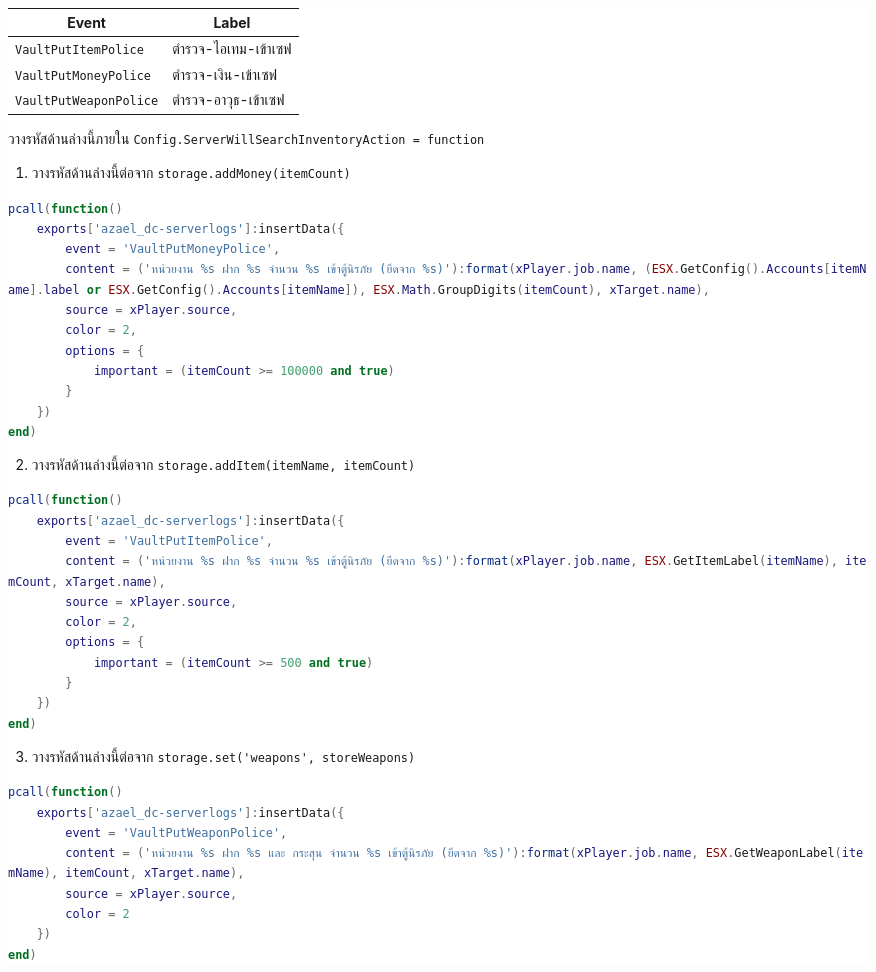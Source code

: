 </TabItem>
<TabItem value="monster_vault" label="monster_vault">

| Event                                  | Label
|----------------------------------------|----------------------------------------
| `VaultPutItemPolice`                   | ตำรวจ-ไอเทม-เข้าเซฟ
| `VaultPutMoneyPolice`                  | ตำรวจ-เงิน-เข้าเซฟ
| `VaultPutWeaponPolice`                 | ตำรวจ-อาวุธ-เข้าเซฟ

วางรหัสด้านล่างนี้ภายใน `Config.ServerWillSearchInventoryAction = function`

1. วางรหัสด้านล่างนี้ต่อจาก `storage.addMoney(itemCount)`

```lua
pcall(function()
	exports['azael_dc-serverlogs']:insertData({
		event = 'VaultPutMoneyPolice',
		content = ('หน่วยงาน %s ฝาก %s จำนวน %s เข้าตู้นิรภัย (ยึดจาก %s)'):format(xPlayer.job.name, (ESX.GetConfig().Accounts[itemName].label or ESX.GetConfig().Accounts[itemName]), ESX.Math.GroupDigits(itemCount), xTarget.name),
		source = xPlayer.source,
		color = 2,
		options = {
			important = (itemCount >= 100000 and true)
		}
	})
end)
```

2. วางรหัสด้านล่างนี้ต่อจาก `storage.addItem(itemName, itemCount)`

```lua
pcall(function()
	exports['azael_dc-serverlogs']:insertData({
		event = 'VaultPutItemPolice',
		content = ('หน่วยงาน %s ฝาก %s จำนวน %s เข้าตู้นิรภัย (ยึดจาก %s)'):format(xPlayer.job.name, ESX.GetItemLabel(itemName), itemCount, xTarget.name),
		source = xPlayer.source,
		color = 2,
		options = {
			important = (itemCount >= 500 and true)
		}
	})
end)
```

3. วางรหัสด้านล่างนี้ต่อจาก `storage.set('weapons', storeWeapons)`

```lua
pcall(function()
	exports['azael_dc-serverlogs']:insertData({
		event = 'VaultPutWeaponPolice',
		content = ('หน่วยงาน %s ฝาก %s และ กระสุน จำนวน %s เข้าตู้นิรภัย (ยึดจาก %s)'):format(xPlayer.job.name, ESX.GetWeaponLabel(itemName), itemCount, xTarget.name),
		source = xPlayer.source,
		color = 2
	})
end)
```
